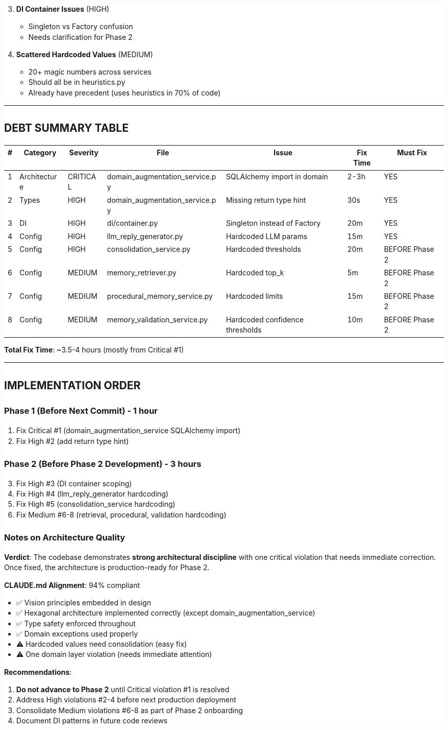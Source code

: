 3. **DI Container Issues** (HIGH)
   - Singleton vs Factory confusion
   - Needs clarification for Phase 2

4. **Scattered Hardcoded Values** (MEDIUM)
   - 20+ magic numbers across services
   - Should all be in heuristics.py
   - Already have precedent (uses heuristics in 70% of code)

---

## DEBT SUMMARY TABLE

| # | Category | Severity | File | Issue | Fix Time | Must Fix |
|---|----------|----------|------|-------|----------|----------|
| 1 | Architecture | CRITICAL | domain_augmentation_service.py | SQLAlchemy import in domain | 2-3h | YES |
| 2 | Types | HIGH | domain_augmentation_service.py | Missing return type hint | 30s | YES |
| 3 | DI | HIGH | di/container.py | Singleton instead of Factory | 20m | YES |
| 4 | Config | HIGH | llm_reply_generator.py | Hardcoded LLM params | 15m | YES |
| 5 | Config | HIGH | consolidation_service.py | Hardcoded thresholds | 20m | BEFORE Phase 2 |
| 6 | Config | MEDIUM | memory_retriever.py | Hardcoded top_k | 5m | BEFORE Phase 2 |
| 7 | Config | MEDIUM | procedural_memory_service.py | Hardcoded limits | 15m | BEFORE Phase 2 |
| 8 | Config | MEDIUM | memory_validation_service.py | Hardcoded confidence thresholds | 10m | BEFORE Phase 2 |

**Total Fix Time**: ~3.5-4 hours (mostly from Critical #1)

---

## IMPLEMENTATION ORDER

### Phase 1 (Before Next Commit) - 1 hour
1. Fix Critical #1 (domain_augmentation_service SQLAlchemy import)
2. Fix High #2 (add return type hint)

### Phase 2 (Before Phase 2 Development) - 3 hours
3. Fix High #3 (DI container scoping)
4. Fix High #4 (llm_reply_generator hardcoding)
5. Fix High #5 (consolidation_service hardcoding)
6. Fix Medium #6-8 (retrieval, procedural, validation hardcoding)

### Notes on Architecture Quality

**Verdict**: The codebase demonstrates **strong architectural discipline** with one critical violation that needs immediate correction. Once fixed, the architecture is production-ready for Phase 2.

**CLAUDE.md Alignment**: 94% compliant
- ✅ Vision principles embedded in design
- ✅ Hexagonal architecture implemented correctly (except domain_augmentation_service)
- ✅ Type safety enforced throughout
- ✅ Domain exceptions used properly
- ⚠️ Hardcoded values need consolidation (easy fix)
- ⚠️ One domain layer violation (needs immediate attention)

**Recommendations**:
1. **Do not advance to Phase 2** until Critical violation #1 is resolved
2. Address High violations #2-4 before next production deployment
3. Consolidate Medium violations #6-8 as part of Phase 2 onboarding
4. Document DI patterns in future code reviews

